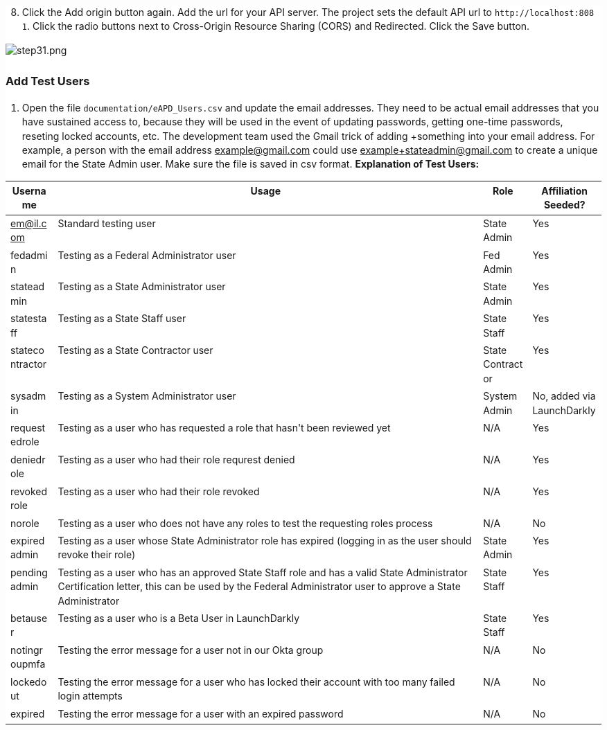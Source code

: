 8. Click the Add origin button again. Add the url for your API server. The project sets the default API url to `http://localhost:8081`. Click the radio buttons next to Cross-Origin Resource Sharing (CORS) and Redirected. Click the Save button.

![step31.png](https://res.craft.do/user/full/9eea51cb-f883-ebc6-3a7f-49723d90b872/doc/7DF32611-439F-4207-ADFD-294C470E8408/613A071B-9625-4407-AEDD-5B9CACB77D28_2/lhp6zR3jUw3hLqkkxyXeM6x2xq5XNSZLvCQa5ldeD9oz/step31.png)

### Add Test Users

1. Open the file `documentation/eAPD_Users.csv` and update the email addresses. They need to be actual email addresses that you have sustained access to, because they will be used in the event of updating passwords, getting one-time passwords, reseting locked accounts, etc. The development team used the Gmail trick of adding +something into your email address. For example, a person with the email address example@gmail.com could use example+stateadmin@gmail.com to create a unique email for the State Admin user. Make sure the file is saved in csv format.  **Explanation of Test Users:**

| Username        | Usage                                                                                                                                                                                                | Role             | Affiliation Seeded?        |
| --------------- | ---------------------------------------------------------------------------------------------------------------------------------------------------------------------------------------------------- | ---------------- | -------------------------- |
| em@il.com       | Standard testing user                                                                                                                                                                                | State Admin      | Yes                        |
| fedadmin        | Testing as a Federal Administrator user                                                                                                                                                              | Fed Admin        | Yes                        |
| stateadmin      | Testing as a State Administrator user                                                                                                                                                                | State Admin      | Yes                        |
| statestaff      | Testing as a State Staff user                                                                                                                                                                        | State Staff      | Yes                        |
| statecontractor | Testing as a State Contractor user                                                                                                                                                                   | State Contractor | Yes                        |
| sysadmin        | Testing as a System Administrator user                                                                                                                                                               | System Admin     | No, added via LaunchDarkly |
| requestedrole   | Testing as a user who has requested a role that hasn't been reviewed yet                                                                                                                             | N/A              | Yes                        |
| deniedrole      | Testing as a user who had their role requrest denied                                                                                                                                                 | N/A              | Yes                        |
| revokedrole     | Testing as a user who had their role revoked                                                                                                                                                         | N/A              | Yes                        |
| norole          | Testing as a user who does not have any roles to test the requesting roles process                                                                                                                   | N/A              | No                         |
| expiredadmin    | Testing as a user whose State Administrator role has expired (logging in as the user should revoke their role)                                                                                       | State Admin      | Yes                        |
| pendingadmin    | Testing as a user who has an approved State Staff role and has a valid State Administrator Certification letter, this can be used by the Federal Administrator user to approve a State Administrator | State Staff      | Yes                        |
| betauser        | Testing as a user who is a Beta User in LaunchDarkly                                                                                                                                                 | State Staff      | Yes                        |
| notingroupmfa   | Testing the error message for a user not in our Okta group                                                                                                                                           | N/A              | No                         |
| lockedout       | Testing the error message for a user who has locked their account with too many failed login attempts                                                                                                | N/A              | No                         |
| expired         | Testing the error message for a user with an expired password                                                                                                                                        | N/A              | No                         |